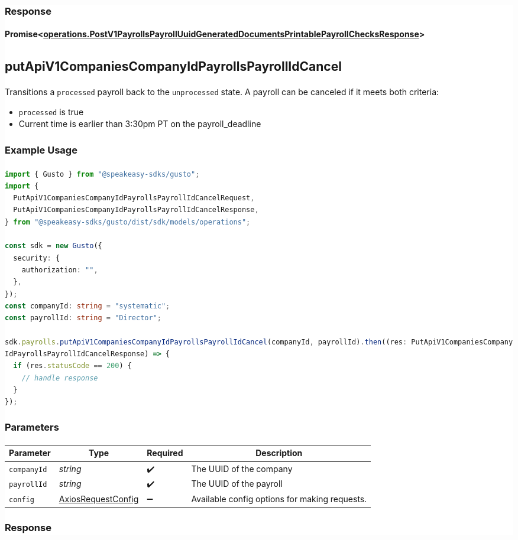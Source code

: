 
### Response

**Promise<[operations.PostV1PayrollsPayrollUuidGeneratedDocumentsPrintablePayrollChecksResponse](../../models/operations/postv1payrollspayrolluuidgenerateddocumentsprintablepayrollchecksresponse.md)>**


## putApiV1CompaniesCompanyIdPayrollsPayrollIdCancel

Transitions a `processed` payroll back to the `unprocessed` state. A payroll can be canceled if it meets both criteria:
- `processed` is true
- Current time is earlier than 3:30pm PT on the payroll_deadline


### Example Usage

```typescript
import { Gusto } from "@speakeasy-sdks/gusto";
import {
  PutApiV1CompaniesCompanyIdPayrollsPayrollIdCancelRequest,
  PutApiV1CompaniesCompanyIdPayrollsPayrollIdCancelResponse,
} from "@speakeasy-sdks/gusto/dist/sdk/models/operations";

const sdk = new Gusto({
  security: {
    authorization: "",
  },
});
const companyId: string = "systematic";
const payrollId: string = "Director";

sdk.payrolls.putApiV1CompaniesCompanyIdPayrollsPayrollIdCancel(companyId, payrollId).then((res: PutApiV1CompaniesCompanyIdPayrollsPayrollIdCancelResponse) => {
  if (res.statusCode == 200) {
    // handle response
  }
});
```

### Parameters

| Parameter                                                    | Type                                                         | Required                                                     | Description                                                  |
| ------------------------------------------------------------ | ------------------------------------------------------------ | ------------------------------------------------------------ | ------------------------------------------------------------ |
| `companyId`                                                  | *string*                                                     | :heavy_check_mark:                                           | The UUID of the company                                      |
| `payrollId`                                                  | *string*                                                     | :heavy_check_mark:                                           | The UUID of the payroll                                      |
| `config`                                                     | [AxiosRequestConfig](https://axios-http.com/docs/req_config) | :heavy_minus_sign:                                           | Available config options for making requests.                |


### Response
